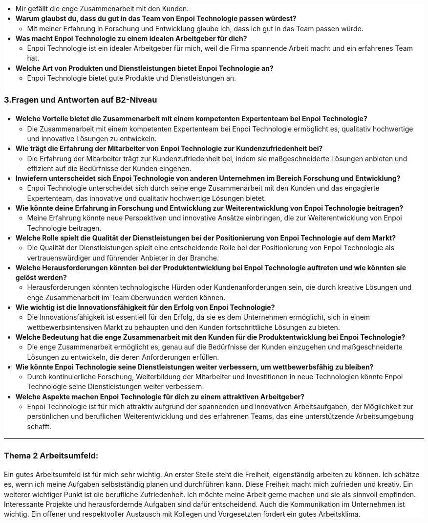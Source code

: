    - Mir gefällt die enge Zusammenarbeit mit den Kunden.
- **Warum glaubst du, dass du gut in das Team von Enpoi Technologie passen würdest?**
   - Mit meiner Erfahrung in Forschung und Entwicklung glaube ich, dass ich gut in das Team passen würde.
- **Was macht Enpoi Technologie zu einem idealen Arbeitgeber für dich?**
   - Enpoi Technologie ist ein idealer Arbeitgeber für mich, weil die Firma spannende Arbeit macht und ein erfahrenes Team hat.
- **Welche Art von Produkten und Dienstleistungen bietet Enpoi Technologie an?**
   - Enpoi Technologie bietet gute Produkte und Dienstleistungen an.
   
### 3.Fragen und Antworten auf B2-Niveau
- **Welche Vorteile bietet die Zusammenarbeit mit einem kompetenten Expertenteam bei Enpoi Technologie?**
   - Die Zusammenarbeit mit einem kompetenten Expertenteam bei Enpoi Technologie ermöglicht es, qualitativ hochwertige und innovative Lösungen zu entwickeln.
- **Wie trägt die Erfahrung der Mitarbeiter von Enpoi Technologie zur Kundenzufriedenheit bei?**
   - Die Erfahrung der Mitarbeiter trägt zur Kundenzufriedenheit bei, indem sie maßgeschneiderte Lösungen anbieten und effizient auf die Bedürfnisse der Kunden eingehen.
- **Inwiefern unterscheidet sich Enpoi Technologie von anderen Unternehmen im Bereich Forschung und Entwicklung?**
   - Enpoi Technologie unterscheidet sich durch seine enge Zusammenarbeit mit den Kunden und das engagierte Expertenteam, das innovative und qualitativ hochwertige Lösungen bietet.
- **Wie könnte deine Erfahrung in Forschung und Entwicklung zur Weiterentwicklung von Enpoi Technologie beitragen?**
   - Meine Erfahrung könnte neue Perspektiven und innovative Ansätze einbringen, die zur Weiterentwicklung von Enpoi Technologie beitragen.
- **Welche Rolle spielt die Qualität der Dienstleistungen bei der Positionierung von Enpoi Technologie auf dem Markt?**
   - Die Qualität der Dienstleistungen spielt eine entscheidende Rolle bei der Positionierung von Enpoi Technologie als vertrauenswürdiger und führender Anbieter in der Branche.
- **Welche Herausforderungen könnten bei der Produktentwicklung bei Enpoi Technologie auftreten und wie könnten sie gelöst werden?**
   - Herausforderungen könnten technologische Hürden oder Kundenanforderungen sein, die durch kreative Lösungen und enge Zusammenarbeit im Team überwunden werden können.
- **Wie wichtig ist die Innovationsfähigkeit für den Erfolg von Enpoi Technologie?**
   - Die Innovationsfähigkeit ist essentiell für den Erfolg, da sie es dem Unternehmen ermöglicht, sich in einem wettbewerbsintensiven Markt zu behaupten und den Kunden fortschrittliche Lösungen zu bieten.
- **Welche Bedeutung hat die enge Zusammenarbeit mit den Kunden für die Produktentwicklung bei Enpoi Technologie?**
   - Die enge Zusammenarbeit ermöglicht es, genau auf die Bedürfnisse der Kunden einzugehen und maßgeschneiderte Lösungen zu entwickeln, die deren Anforderungen erfüllen.
- **Wie könnte Enpoi Technologie seine Dienstleistungen weiter verbessern, um wettbewerbsfähig zu bleiben?**
   - Durch kontinuierliche Forschung, Weiterbildung der Mitarbeiter und Investitionen in neue Technologien könnte Enpoi Technologie seine Dienstleistungen weiter verbessern.
- **Welche Aspekte machen Enpoi Technologie für dich zu einem attraktiven Arbeitgeber?**
   - Enpoi Technologie ist für mich attraktiv aufgrund der spannenden und innovativen Arbeitsaufgaben, der Möglichkeit zur persönlichen und beruflichen Weiterentwicklung und des erfahrenen Teams, das eine unterstützende Arbeitsumgebung schafft.
--------------------------------------------------------------------------------------------------------------------------------------------------------------
### Thema 2 Arbeitsumfeld:
Ein gutes Arbeitsumfeld ist für mich sehr wichtig.
 An erster Stelle steht die Freiheit, eigenständig arbeiten zu können.
 Ich schätze es, wenn ich meine Aufgaben selbstständig planen und durchführen kann.
 Diese Freiheit macht mich zufrieden und kreativ.
Ein weiterer wichtiger Punkt ist die berufliche Zufriedenheit.
 Ich möchte meine Arbeit gerne machen und sie als sinnvoll empfinden.
 Interessante Projekte und herausfordernde Aufgaben sind dafür entscheidend.
Auch die Kommunikation im Unternehmen ist wichtig.
 Ein offener und respektvoller Austausch mit Kollegen und Vorgesetzten fördert ein gutes Arbeitsklima.